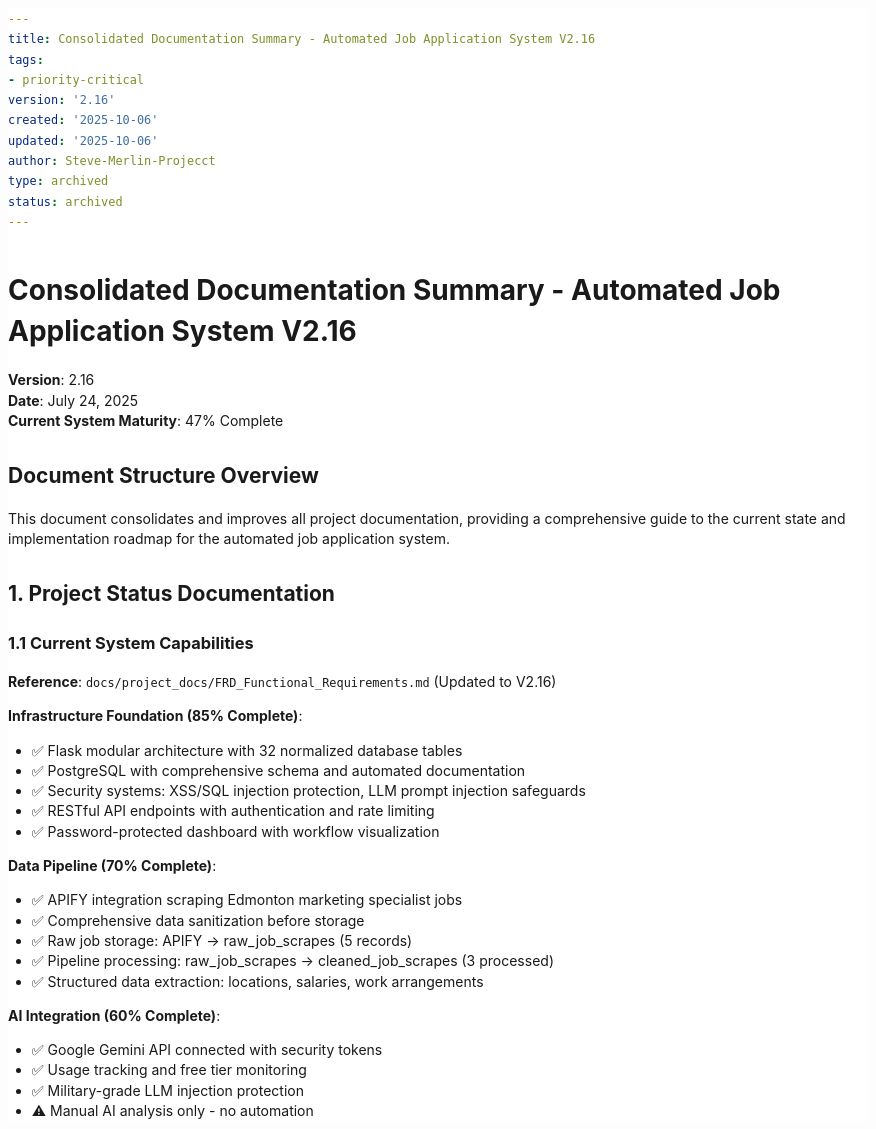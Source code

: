 ```yaml
---
title: Consolidated Documentation Summary - Automated Job Application System V2.16
tags:
- priority-critical
version: '2.16'
created: '2025-10-06'
updated: '2025-10-06'
author: Steve-Merlin-Projecct
type: archived
status: archived
---
```


# Consolidated Documentation Summary - Automated Job Application System V2.16
**Version**: 2.16  
**Date**: July 24, 2025  
**Current System Maturity**: 47% Complete

## Document Structure Overview

This document consolidates and improves all project documentation, providing a comprehensive guide to the current state and implementation roadmap for the automated job application system.

## 1. Project Status Documentation

### 1.1 Current System Capabilities
**Reference**: `docs/project_docs/FRD_Functional_Requirements.md` (Updated to V2.16)

**Infrastructure Foundation (85% Complete)**:
- ✅ Flask modular architecture with 32 normalized database tables
- ✅ PostgreSQL with comprehensive schema and automated documentation
- ✅ Security systems: XSS/SQL injection protection, LLM prompt injection safeguards
- ✅ RESTful API endpoints with authentication and rate limiting
- ✅ Password-protected dashboard with workflow visualization

**Data Pipeline (70% Complete)**:
- ✅ APIFY integration scraping Edmonton marketing specialist jobs
- ✅ Comprehensive data sanitization before storage
- ✅ Raw job storage: APIFY → raw_job_scrapes (5 records)
- ✅ Pipeline processing: raw_job_scrapes → cleaned_job_scrapes (3 processed)
- ✅ Structured data extraction: locations, salaries, work arrangements

**AI Integration (60% Complete)**:
- ✅ Google Gemini API connected with security tokens
- ✅ Usage tracking and free tier monitoring
- ✅ Military-grade LLM injection protection
- ⚠️ Manual AI analysis only - no automation
